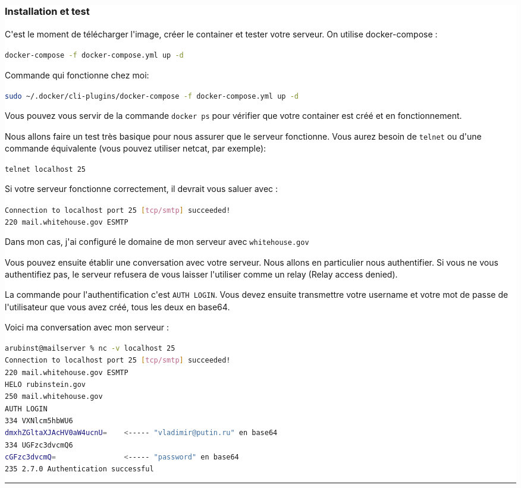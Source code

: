 ### Installation et test

C'est le moment de télécharger l'image, créer le container et tester votre serveur. On utilise docker-compose :

```bash
docker-compose -f docker-compose.yml up -d
```

Commande qui fonctionne chez moi:

```sh
sudo ~/.docker/cli-plugins/docker-compose -f docker-compose.yml up -d
```

Vous pouvez vous servir de la commande ```docker ps``` pour vérifier que votre container est créé et en fonctionnement. 

Nous allons faire un test très basique pour nous assurer que le serveur fonctionne. Vous aurez besoin de ```telnet``` ou d'une commande équivalente (vous pouvez utiliser netcat, par exemple):

```bash
telnet localhost 25
```

Si votre serveur fonctionne correctement, il devrait vous saluer avec :

```bash
Connection to localhost port 25 [tcp/smtp] succeeded!
220 mail.whitehouse.gov ESMTP
```

Dans mon cas, j'ai configuré le domaine de mon serveur avec ```whitehouse.gov```

Vous pouvez ensuite établir une conversation avec votre serveur. Nous allons en particulier nous authentifier. Si vous ne vous authentifiez pas, le serveur refusera de vous laisser l'utiliser comme un relay (Relay access denied).

La commande pour l'authentification c'est ```AUTH LOGIN```. Vous devez ensuite transmettre votre username et votre mot de passe de l'utilisateur que vous avez créé, tous les deux en base64.

Voici ma conversation avec mon serveur :

```bash
arubinst@mailserver % nc -v localhost 25
Connection to localhost port 25 [tcp/smtp] succeeded!
220 mail.whitehouse.gov ESMTP
HELO rubinstein.gov
250 mail.whitehouse.gov
AUTH LOGIN
334 VXNlcm5hbWU6
dmxhZGltaXJAcHV0aW4ucnU=    <----- "vladimir@putin.ru" en base64
334 UGFzc3dvcmQ6
cGFzc3dvcmQ=                <----- "password" en base64
235 2.7.0 Authentication successful
```

---
